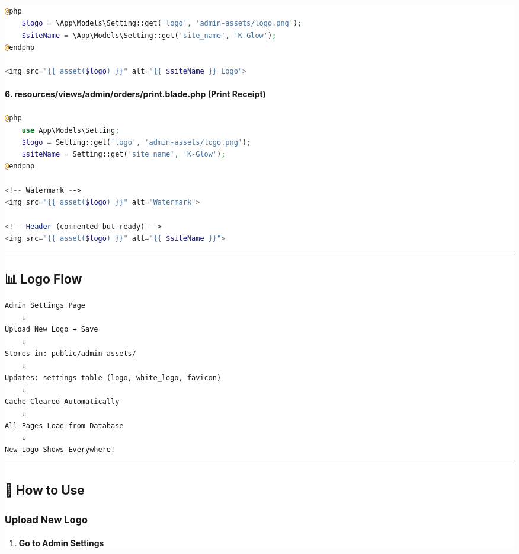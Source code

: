 ```php
@php
    $logo = \App\Models\Setting::get('logo', 'admin-assets/logo.png');
    $siteName = \App\Models\Setting::get('site_name', 'K-Glow');
@endphp

<img src="{{ asset($logo) }}" alt="{{ $siteName }} Logo">
```

#### 6. **resources/views/admin/orders/print.blade.php** (Print Receipt)

```php
@php
    use App\Models\Setting;
    $logo = Setting::get('logo', 'admin-assets/logo.png');
    $siteName = Setting::get('site_name', 'K-Glow');
@endphp

<!-- Watermark -->
<img src="{{ asset($logo) }}" alt="Watermark">

<!-- Header (commented but ready) -->
<img src="{{ asset($logo) }}" alt="{{ $siteName }}">
```

---

## 📊 Logo Flow

```
Admin Settings Page
    ↓
Upload New Logo → Save
    ↓
Stores in: public/admin-assets/
    ↓
Updates: settings table (logo, white_logo, favicon)
    ↓
Cache Cleared Automatically
    ↓
All Pages Load from Database
    ↓
New Logo Shows Everywhere!
```

---

## 🎯 How to Use

### Upload New Logo

1. **Go to Admin Settings**
